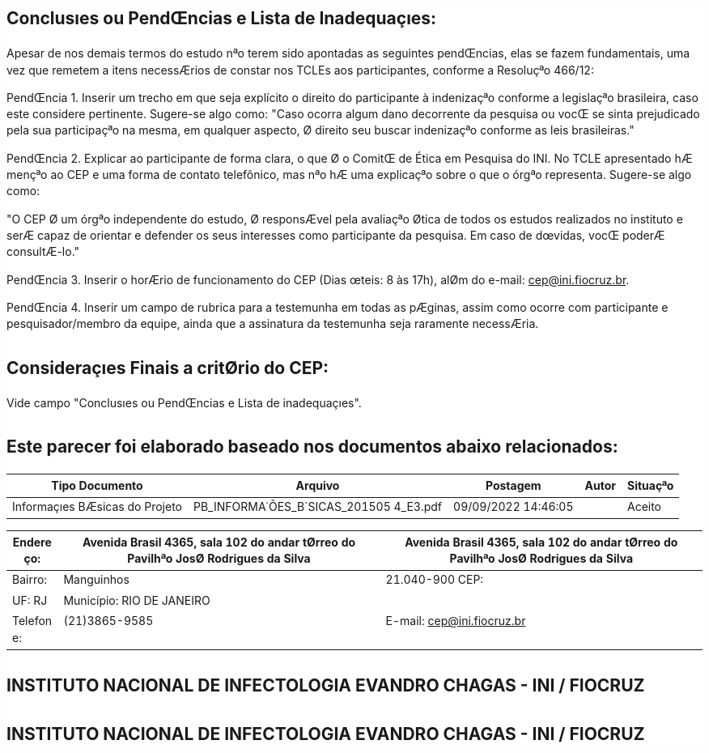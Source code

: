 ## Conclusıes ou PendŒncias e Lista de Inadequaçıes:

Apesar de nos demais termos do estudo nªo terem sido apontadas as seguintes pendŒncias, elas se fazem fundamentais, uma vez que remetem a itens necessÆrios de constar nos TCLEs aos participantes, conforme a Resoluçªo 466/12:

PendŒncia 1. Inserir um trecho em que seja explícito o direito do participante à indenizaçªo conforme a legislaçªo brasileira, caso este considere pertinente. Sugere-se algo como: "Caso ocorra algum dano decorrente da pesquisa ou vocŒ se sinta prejudicado pela sua participaçªo na mesma, em qualquer aspecto, Ø direito seu buscar indenizaçªo conforme as leis brasileiras."

PendŒncia 2. Explicar ao participante de forma clara, o que Ø o ComitŒ de Ética em Pesquisa do INI. No TCLE apresentado hÆ mençªo ao CEP e uma forma de contato telefônico, mas nªo hÆ uma explicaçªo sobre o que o órgªo representa. Sugere-se algo como:

"O CEP Ø um órgªo independente do estudo, Ø responsÆvel pela avaliaçªo Øtica de todos os estudos realizados no instituto e serÆ capaz de orientar e defender os seus interesses como participante da pesquisa. Em caso de dœvidas, vocŒ poderÆ consultÆ-lo."

PendŒncia 3. Inserir o horÆrio de funcionamento do CEP (Dias œteis: 8 às 17h), alØm do  e-mail: cep@ini.fiocruz.br.

PendŒncia 4. Inserir um campo de rubrica para a testemunha em todas as pÆginas, assim como ocorre com participante e pesquisador/membro da equipe, ainda que a assinatura da testemunha seja raramente necessÆria.

## Consideraçıes Finais a critØrio do CEP:

Vide campo "Conclusıes ou PendŒncias e Lista de inadequaçıes".

## Este parecer foi elaborado baseado nos documentos abaixo relacionados:

| Tipo Documento                 | Arquivo                                | Postagem            | Autor   | Situaçªo   |
|--------------------------------|----------------------------------------|---------------------|---------|------------|
| Informaçıes BÆsicas do Projeto | PB_INFORMA˙ÕES_B`SICAS_201505 4_E3.pdf | 09/09/2022 14:46:05 |         | Aceito     |

| Endereço:   | Avenida Brasil 4365, sala 102 do andar tØrreo do Pavilhªo JosØ Rodrigues da Silva   | Avenida Brasil 4365, sala 102 do andar tØrreo do Pavilhªo JosØ Rodrigues da Silva   |
|-------------|-------------------------------------------------------------------------------------|-------------------------------------------------------------------------------------|
| Bairro:     | Manguinhos                                                                          | 21.040-900 CEP:                                                                     |
| UF: RJ      | Município: RIO DE JANEIRO                                                           |                                                                                     |
| Telefone:   | (21)3865-9585                                                                       | E-mail: cep@ini.fiocruz.br                                                          |

## INSTITUTO NACIONAL DE INFECTOLOGIA EVANDRO CHAGAS - INI / FIOCRUZ



## INSTITUTO NACIONAL DE INFECTOLOGIA EVANDRO CHAGAS - INI / FIOCRUZ
